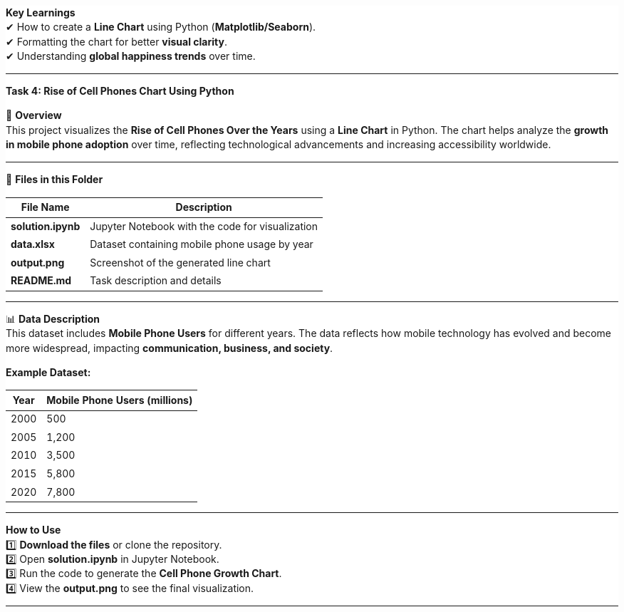  **Key Learnings**  
✔ How to create a **Line Chart** using Python (**Matplotlib/Seaborn**).  
✔ Formatting the chart for better **visual clarity**.  
✔ Understanding **global happiness trends** over time.  

---


 **Task 4: Rise of Cell Phones Chart Using Python**  

📌 **Overview**  
This project visualizes the **Rise of Cell Phones Over the Years** using a **Line Chart** in Python. The chart helps analyze the **growth in mobile phone adoption** over time, reflecting technological advancements and increasing accessibility worldwide.  

---
 📂 **Files in this Folder**  

| File Name       | Description                                          |
|----------------|------------------------------------------------------|
| **solution.ipynb**  | Jupyter Notebook with the code for visualization |
| **data.xlsx**       | Dataset containing mobile phone usage by year    |
| **output.png**      | Screenshot of the generated line chart           |
| **README.md**       | Task description and details                     |

---

📊 **Data Description**  
This dataset includes **Mobile Phone Users** for different years. The data reflects how mobile technology has evolved and become more widespread, impacting **communication, business, and society**.  

**Example Dataset:**

| Year | Mobile Phone Users (millions) |
|------|-------------------------------|
| 2000 | 500  |
| 2005 | 1,200  |
| 2010 | 3,500  |
| 2015 | 5,800  |
| 2020 | 7,800  |

---

 **How to Use**  
1️⃣ **Download the files** or clone the repository.  
2️⃣ Open **solution.ipynb** in Jupyter Notebook.  
3️⃣ Run the code to generate the **Cell Phone Growth Chart**.  
4️⃣ View the **output.png** to see the final visualization.  

---
